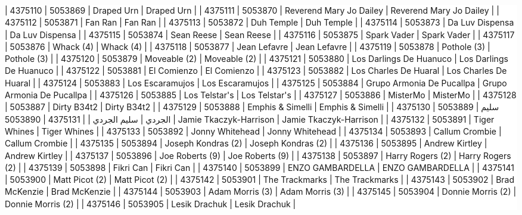| 4375110 | 5053869 | Draped Urn | Draped Urn |
| 4375111 | 5053870 | Reverend Mary Jo Dailey | Reverend Mary Jo Dailey |
| 4375112 | 5053871 | Fan Ran | Fan Ran |
| 4375113 | 5053872 | Duh Temple | Duh Temple |
| 4375114 | 5053873 | Da Luv Dispensa | Da Luv Dispensa |
| 4375115 | 5053874 | Sean Reese | Sean Reese |
| 4375116 | 5053875 | Spark Vader | Spark Vader |
| 4375117 | 5053876 | Whack (4) | Whack (4) |
| 4375118 | 5053877 | Jean Lefavre | Jean Lefavre |
| 4375119 | 5053878 | Pothole (3) | Pothole (3) |
| 4375120 | 5053879 | Moveable (2) | Moveable (2) |
| 4375121 | 5053880 | Los Darlings De Huanuco | Los Darlings De Huanuco |
| 4375122 | 5053881 | El Comienzo | El Comienzo |
| 4375123 | 5053882 | Los Charles De Huaral | Los Charles De Huaral |
| 4375124 | 5053883 | Los Escaramujos | Los Escaramujos |
| 4375125 | 5053884 | Grupo Armonia De Pucallpa | Grupo Armonia De Pucallpa |
| 4375126 | 5053885 | Los Telstar's | Los Telstar's |
| 4375127 | 5053886 | MisterMo | MisterMo |
| 4375128 | 5053887 | Dirty B34t2 | Dirty B34t2 |
| 4375129 | 5053888 | Emphis & Simelli | Emphis & Simelli |
| 4375130 | 5053889 | سليم الجردي | سليم الجردي |
| 4375131 | 5053890 | Jamie Tkaczyk-Harrison | Jamie Tkaczyk-Harrison |
| 4375132 | 5053891 | Tiger Whines | Tiger Whines |
| 4375133 | 5053892 | Jonny Whitehead | Jonny Whitehead |
| 4375134 | 5053893 | Callum Crombie | Callum Crombie |
| 4375135 | 5053894 | Joseph Kondras (2) | Joseph Kondras (2) |
| 4375136 | 5053895 | Andrew Kirtley | Andrew Kirtley |
| 4375137 | 5053896 | Joe Roberts (9) | Joe Roberts (9) |
| 4375138 | 5053897 | Harry Rogers (2) | Harry Rogers (2) |
| 4375139 | 5053898 | Fikri Can | Fikri Can |
| 4375140 | 5053899 | ENZO GAMBARDELLA | ENZO GAMBARDELLA |
| 4375141 | 5053900 | Matt Picot (2) | Matt Picot (2) |
| 4375142 | 5053901 | The Trackmarks | The Trackmarks |
| 4375143 | 5053902 | Brad McKenzie | Brad McKenzie |
| 4375144 | 5053903 | Adam Morris (3) | Adam Morris (3) |
| 4375145 | 5053904 | Donnie Morris (2) | Donnie Morris (2) |
| 4375146 | 5053905 | Lesik Drachuk | Lesik Drachuk |